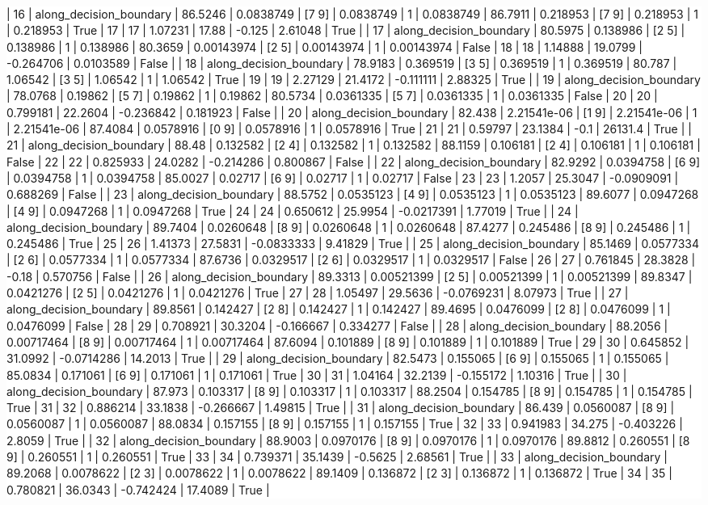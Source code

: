 |  16 | along_decision_boundary |     86.5246 | 0.0838749   | [7 9]    |   0.0838749   |      1 | 0.0838749   |      86.7911 | 0.218953    | [7 9]     |    0.218953    |       1 | 0.218953    | True      |     17 |              17 |                1.07231  |               17.88    | -0.125     |     2.61048     | True            |
|  17 | along_decision_boundary |     80.5975 | 0.138986    | [2 5]    |   0.138986    |      1 | 0.138986    |      80.3659 | 0.00143974  | [2 5]     |    0.00143974  |       1 | 0.00143974  | False     |     18 |              18 |                1.14888  |               19.0799  | -0.264706  |     0.0103589   | False           |
|  18 | along_decision_boundary |     78.9183 | 0.369519    | [3 5]    |   0.369519    |      1 | 0.369519    |      80.787  | 1.06542     | [3 5]     |    1.06542     |       1 | 1.06542     | True      |     19 |              19 |                2.27129  |               21.4172  | -0.111111  |     2.88325     | True            |
|  19 | along_decision_boundary |     78.0768 | 0.19862     | [5 7]    |   0.19862     |      1 | 0.19862     |      80.5734 | 0.0361335   | [5 7]     |    0.0361335   |       1 | 0.0361335   | False     |     20 |              20 |                0.799181 |               22.2604  | -0.236842  |     0.181923    | False           |
|  20 | along_decision_boundary |     82.438  | 2.21541e-06 | [1 9]    |   2.21541e-06 |      1 | 2.21541e-06 |      87.4084 | 0.0578916   | [0 9]     |    0.0578916   |       1 | 0.0578916   | True      |     21 |              21 |                0.59797  |               23.1384  | -0.1       | 26131.4         | True            |
|  21 | along_decision_boundary |     88.48   | 0.132582    | [2 4]    |   0.132582    |      1 | 0.132582    |      88.1159 | 0.106181    | [2 4]     |    0.106181    |       1 | 0.106181    | False     |     22 |              22 |                0.825933 |               24.0282  | -0.214286  |     0.800867    | False           |
|  22 | along_decision_boundary |     82.9292 | 0.0394758   | [6 9]    |   0.0394758   |      1 | 0.0394758   |      85.0027 | 0.02717     | [6 9]     |    0.02717     |       1 | 0.02717     | False     |     23 |              23 |                1.2057   |               25.3047  | -0.0909091 |     0.688269    | False           |
|  23 | along_decision_boundary |     88.5752 | 0.0535123   | [4 9]    |   0.0535123   |      1 | 0.0535123   |      89.6077 | 0.0947268   | [4 9]     |    0.0947268   |       1 | 0.0947268   | True      |     24 |              24 |                0.650612 |               25.9954  | -0.0217391 |     1.77019     | True            |
|  24 | along_decision_boundary |     89.7404 | 0.0260648   | [8 9]    |   0.0260648   |      1 | 0.0260648   |      87.4277 | 0.245486    | [8 9]     |    0.245486    |       1 | 0.245486    | True      |     25 |              26 |                1.41373  |               27.5831  | -0.0833333 |     9.41829     | True            |
|  25 | along_decision_boundary |     85.1469 | 0.0577334   | [2 6]    |   0.0577334   |      1 | 0.0577334   |      87.6736 | 0.0329517   | [2 6]     |    0.0329517   |       1 | 0.0329517   | False     |     26 |              27 |                0.761845 |               28.3828  | -0.18      |     0.570756    | False           |
|  26 | along_decision_boundary |     89.3313 | 0.00521399  | [2 5]    |   0.00521399  |      1 | 0.00521399  |      89.8347 | 0.0421276   | [2 5]     |    0.0421276   |       1 | 0.0421276   | True      |     27 |              28 |                1.05497  |               29.5636  | -0.0769231 |     8.07973     | True            |
|  27 | along_decision_boundary |     89.8561 | 0.142427    | [2 8]    |   0.142427    |      1 | 0.142427    |      89.4695 | 0.0476099   | [2 8]     |    0.0476099   |       1 | 0.0476099   | False     |     28 |              29 |                0.708921 |               30.3204  | -0.166667  |     0.334277    | False           |
|  28 | along_decision_boundary |     88.2056 | 0.00717464  | [8 9]    |   0.00717464  |      1 | 0.00717464  |      87.6094 | 0.101889    | [8 9]     |    0.101889    |       1 | 0.101889    | True      |     29 |              30 |                0.645852 |               31.0992  | -0.0714286 |    14.2013      | True            |
|  29 | along_decision_boundary |     82.5473 | 0.155065    | [6 9]    |   0.155065    |      1 | 0.155065    |      85.0834 | 0.171061    | [6 9]     |    0.171061    |       1 | 0.171061    | True      |     30 |              31 |                1.04164  |               32.2139  | -0.155172  |     1.10316     | True            |
|  30 | along_decision_boundary |     87.973  | 0.103317    | [8 9]    |   0.103317    |      1 | 0.103317    |      88.2504 | 0.154785    | [8 9]     |    0.154785    |       1 | 0.154785    | True      |     31 |              32 |                0.886214 |               33.1838  | -0.266667  |     1.49815     | True            |
|  31 | along_decision_boundary |     86.439  | 0.0560087   | [8 9]    |   0.0560087   |      1 | 0.0560087   |      88.0834 | 0.157155    | [8 9]     |    0.157155    |       1 | 0.157155    | True      |     32 |              33 |                0.941983 |               34.275   | -0.403226  |     2.8059      | True            |
|  32 | along_decision_boundary |     88.9003 | 0.0970176   | [8 9]    |   0.0970176   |      1 | 0.0970176   |      89.8812 | 0.260551    | [8 9]     |    0.260551    |       1 | 0.260551    | True      |     33 |              34 |                0.739371 |               35.1439  | -0.5625    |     2.68561     | True            |
|  33 | along_decision_boundary |     89.2068 | 0.0078622   | [2 3]    |   0.0078622   |      1 | 0.0078622   |      89.1409 | 0.136872    | [2 3]     |    0.136872    |       1 | 0.136872    | True      |     34 |              35 |                0.780821 |               36.0343  | -0.742424  |    17.4089      | True            |